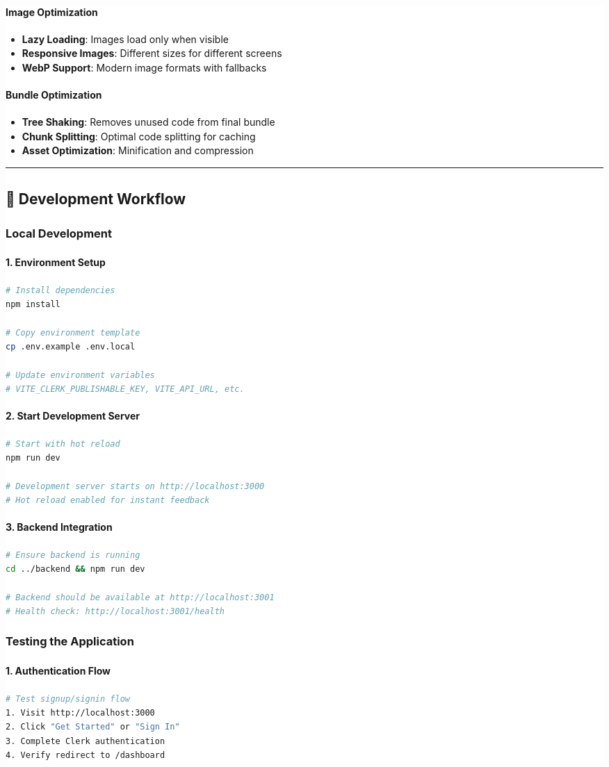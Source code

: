 #### **Image Optimization**
- **Lazy Loading**: Images load only when visible
- **Responsive Images**: Different sizes for different screens
- **WebP Support**: Modern image formats with fallbacks

#### **Bundle Optimization**
- **Tree Shaking**: Removes unused code from final bundle
- **Chunk Splitting**: Optimal code splitting for caching
- **Asset Optimization**: Minification and compression

---

## 🧪 **Development Workflow**

### **Local Development**

#### **1. Environment Setup**
```bash
# Install dependencies
npm install

# Copy environment template
cp .env.example .env.local

# Update environment variables
# VITE_CLERK_PUBLISHABLE_KEY, VITE_API_URL, etc.
```

#### **2. Start Development Server**
```bash
# Start with hot reload
npm run dev

# Development server starts on http://localhost:3000
# Hot reload enabled for instant feedback
```

#### **3. Backend Integration**
```bash
# Ensure backend is running
cd ../backend && npm run dev

# Backend should be available at http://localhost:3001
# Health check: http://localhost:3001/health
```

### **Testing the Application**

#### **1. Authentication Flow**
```bash
# Test signup/signin flow
1. Visit http://localhost:3000
2. Click "Get Started" or "Sign In"
3. Complete Clerk authentication
4. Verify redirect to /dashboard
```
